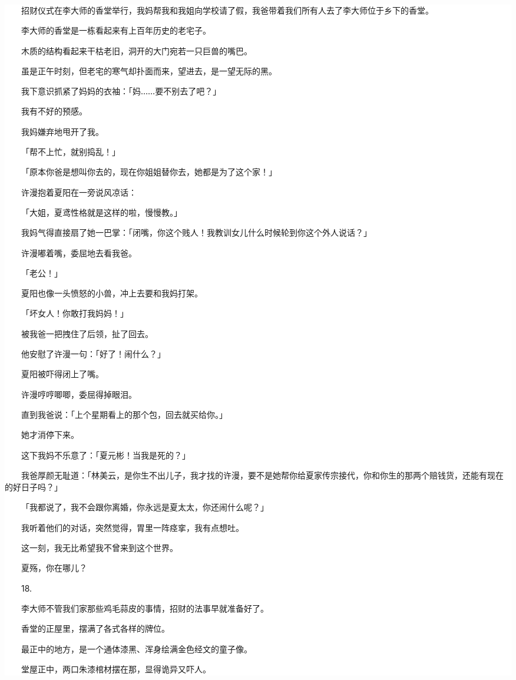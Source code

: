 &emsp;&emsp;招财仪式在李大师的香堂举行，我妈帮我和我姐向学校请了假，我爸带着我们所有人去了李大师位于乡下的香堂。  
  
&emsp;&emsp;李大师的香堂是一栋看起来有上百年历史的老宅子。  
  
&emsp;&emsp;木质的结构看起来干枯老旧，洞开的大门宛若一只巨兽的嘴巴。  
  
&emsp;&emsp;虽是正午时刻，但老宅的寒气却扑面而来，望进去，是一望无际的黑。  
  
&emsp;&emsp;我下意识抓紧了妈妈的衣袖：「妈……要不别去了吧？」  
  
&emsp;&emsp;我有不好的预感。  
  
&emsp;&emsp;我妈嫌弃地甩开了我。  
  
&emsp;&emsp;「帮不上忙，就别捣乱！」  
  
&emsp;&emsp;「原本你爸是想叫你去的，现在你姐姐替你去，她都是为了这个家！」  
  
&emsp;&emsp;许漫抱着夏阳在一旁说风凉话：  
  
&emsp;&emsp;「大姐，夏鸢性格就是这样的啦，慢慢教。」  
  
&emsp;&emsp;我妈气得直接扇了她一巴掌：「闭嘴，你这个贱人！我教训女儿什么时候轮到你这个外人说话？」  
  
&emsp;&emsp;许漫嘟着嘴，委屈地去看我爸。  
  
&emsp;&emsp;「老公！」  
  
&emsp;&emsp;夏阳也像一头愤怒的小兽，冲上去要和我妈打架。  
  
&emsp;&emsp;「坏女人！你敢打我妈妈！」  
  
&emsp;&emsp;被我爸一把拽住了后领，扯了回去。  
  
&emsp;&emsp;他安慰了许漫一句：「好了！闹什么？」  
  
&emsp;&emsp;夏阳被吓得闭上了嘴。  
  
&emsp;&emsp;许漫哼哼唧唧，委屈得掉眼泪。  
  
&emsp;&emsp;直到我爸说：「上个星期看上的那个包，回去就买给你。」  
  
&emsp;&emsp;她才消停下来。  
  
&emsp;&emsp;这下我妈不乐意了：「夏元彬！当我是死的？」  
  
&emsp;&emsp;我爸厚颜无耻道：「林美云，是你生不出儿子，我才找的许漫，要不是她帮你给夏家传宗接代，你和你生的那两个赔钱货，还能有现在的好日子吗？」  
  
&emsp;&emsp;「我都说了，我不会跟你离婚，你永远是夏太太，你还闹什么呢？」  
  
&emsp;&emsp;我听着他们的对话，突然觉得，胃里一阵痉挛，我有点想吐。  
  
&emsp;&emsp;这一刻，我无比希望我不曾来到这个世界。  
  
&emsp;&emsp;夏殇，你在哪儿？  
  
&emsp;&emsp;18.   
  
&emsp;&emsp;李大师不管我们家那些鸡毛蒜皮的事情，招财的法事早就准备好了。  
  
&emsp;&emsp;香堂的正屋里，摆满了各式各样的牌位。  
  
&emsp;&emsp;最正中的地方，是一个通体漆黑、浑身绘满金色经文的童子像。  
  
&emsp;&emsp;堂屋正中，两口朱漆棺材摆在那，显得诡异又吓人。  
  